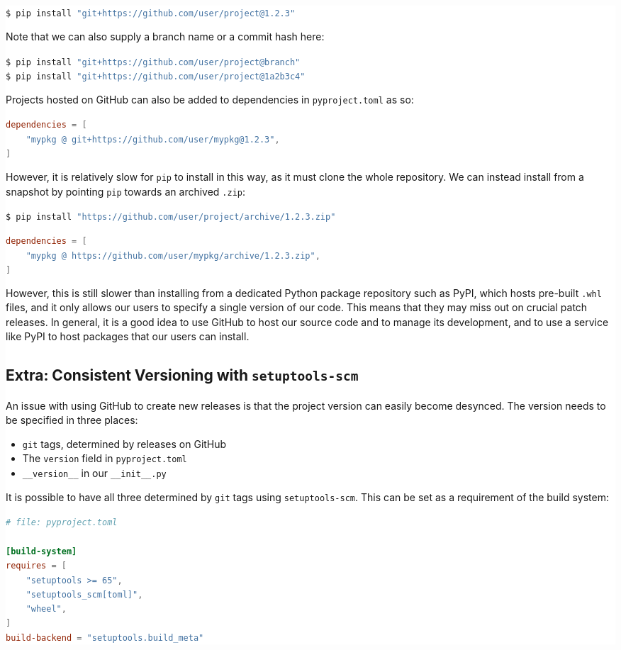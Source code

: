 ```bash
$ pip install "git+https://github.com/user/project@1.2.3"
```

Note that we can also supply a branch name or a commit hash here:

```bash
$ pip install "git+https://github.com/user/project@branch"
$ pip install "git+https://github.com/user/project@1a2b3c4"
```

Projects hosted on GitHub can also be added to dependencies in `pyproject.toml` as so:

```toml
dependencies = [
    "mypkg @ git+https://github.com/user/mypkg@1.2.3",
]
```

However, it is relatively slow for `pip` to install in this way, as it must clone the
whole repository. We can instead install from a snapshot by pointing `pip` towards an
archived `.zip`:

```bash
$ pip install "https://github.com/user/project/archive/1.2.3.zip"
```

```toml
dependencies = [
    "mypkg @ https://github.com/user/mypkg/archive/1.2.3.zip",
]
```

However, this is still slower than installing from a dedicated Python package
repository such as PyPI, which hosts pre-built `.whl` files, and it only allows our
users to specify a single version of our code. This means that they may miss out on
crucial patch releases. In general, it is a good idea to use GitHub to host our source
code and to manage its development, and to use a service like PyPI to host packages that
our users can install.


## Extra: Consistent Versioning with `setuptools-scm`

An issue with using GitHub to create new releases is that the project version can
easily become desynced. The version needs to be specified in three places:

- `git` tags, determined by releases on GitHub
- The `version` field in `pyproject.toml`
- `__version__` in our `__init__.py`

It is possible to have all three determined by `git` tags using `setuptools-scm`. This
can be set as a requirement of the build system:

```toml
# file: pyproject.toml

[build-system]
requires = [
    "setuptools >= 65",
    "setuptools_scm[toml]",
    "wheel",
]
build-backend = "setuptools.build_meta"
```
